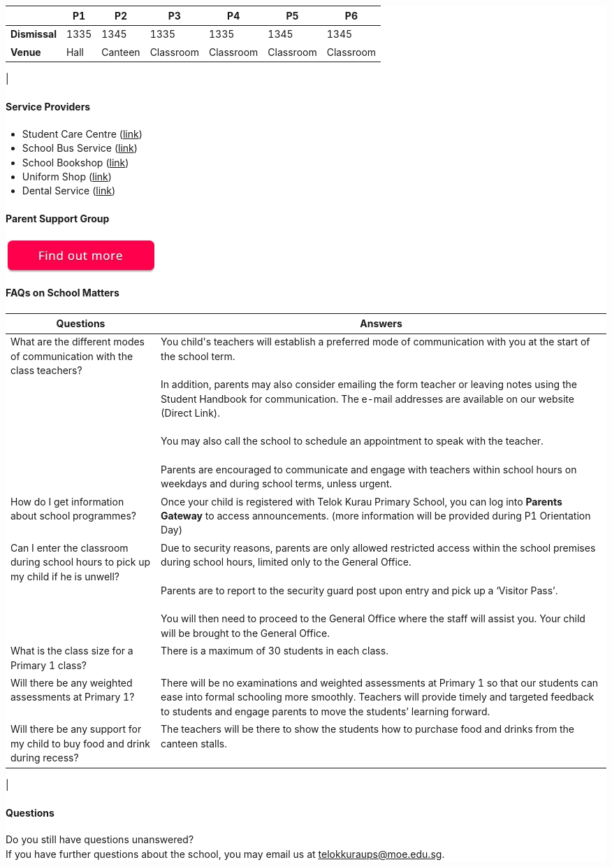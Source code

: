 |  | P1 | P2 | P3 | P4 | P5 | P6 |
|---|---|---|---|---|---|---|
| **Dismissal** | 1335 | 1345| 1335 | 1335 | 1345 | 1345 |
| **Venue** | Hall | Canteen | Classroom | Classroom | Classroom | Classroom |
|

#### **Service Providers**
*   Student Care Centre ([link](https://telokkuraupri.moe.edu.sg/partners-and-service-providers/service-providers/student-care-centre))
*   School Bus Service ([link](https://telokkuraupri.moe.edu.sg/partners-and-service-providers/service-providers/school-bus-service))
*   School Bookshop&nbsp;([link](https://telokkuraupri.moe.edu.sg/partners-and-service-providers/service-providers/school-bookshop))
*   Uniform Shop&nbsp;([link](https://telokkuraupri.moe.edu.sg/partners-and-service-providers/service-providers/uniform-shop))
*   Dental Service&nbsp;([link](https://telokkuraupri.moe.edu.sg/partners-and-service-providers/service-providers/uniform-shop))

#### **Parent Support Group**

<p><a href="https://telokkuraupri.moe.edu.sg/partners-and-service-providers/parent-support-group">  
<img style="width:25%" src="/images/pinkfindoutmore.jpg" align="left"> 
</a></p>

<br clear="left">

#### **FAQs on School Matters**

| Questions | Answers |
|---|---|
| What are the different modes of communication with the class teachers? | You child's teachers will establish a preferred mode of communication with you at the start of the school term. <br><br>In addition, parents may also consider emailing the form teacher or leaving notes using the Student Handbook for communication. The e-mail addresses are available on our website (Direct Link). <br><br>You may also call the school to schedule an appointment to speak with the teacher.<br><br>Parents are encouraged to communicate and engage with teachers within school hours on weekdays and during school terms, unless urgent.  |
| How do I get information about school programmes? | Once your child is registered with Telok Kurau Primary School, you can log into **Parents Gateway** to access announcements. (more information will be provided during P1 Orientation Day) |
| Can I enter the classroom during school hours to pick up my child if he is unwell? | Due to security reasons, parents are only allowed restricted access within the school premises during school hours, limited only to the General Office. <br><br>Parents are to report to the security guard post upon entry and pick up a ‘Visitor Pass’.<br><br>You will then need to proceed to the General Office where the staff will assist you. Your child will be brought to the General Office. |
| What is the class size for a Primary 1 class? | There is a maximum of 30 students in each class. |
| Will there be any weighted assessments at Primary 1? | There will be no examinations and weighted assessments at Primary 1 so that our students can ease into formal schooling more smoothly. Teachers will provide timely and targeted feedback to students and engage parents to move the students’ learning forward. |
| Will there be any support for my child to buy food and drink during recess? | The teachers will be there to show the students how to purchase food and drinks from the canteen stalls. |
|

#### **Questions**
Do you still have questions unanswered?<br>
If you have further questions about the school, you may email us at&nbsp;[telokkuraups@moe.edu.sg](mailto:telokkuraups@moe.edu.sg).